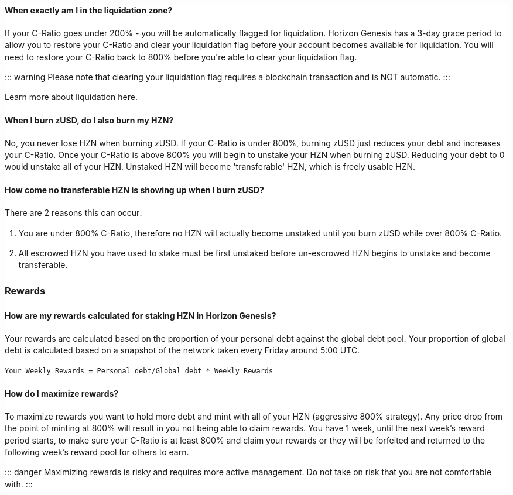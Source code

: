 #### When exactly am I in the liquidation zone?

If your C-Ratio goes under 200% - you will be automatically flagged for liquidation. Horizon Genesis has a 3-day grace period to allow you to restore your C-Ratio and clear your liquidation flag before your account becomes available for liquidation. You will need to restore your C-Ratio back to 800% before you're able to clear your liquidation flag.

::: warning
Please note that clearing your liquidation flag requires a blockchain transaction and is NOT automatic.
:::

Learn more about liquidation [here](#liquidation).

#### When I burn zUSD, do I also burn my HZN?

No, you never lose HZN when burning zUSD. If your C-Ratio is under 800%, burning zUSD just reduces your debt and increases your C-Ratio. Once your C-Ratio is above 800% you will begin to unstake your HZN when burning zUSD. Reducing your debt to 0 would unstake all of your HZN. Unstaked HZN will become 'transferable' HZN, which is freely usable HZN.

#### How come no transferable HZN is showing up when I burn zUSD?

There are 2 reasons this can occur:

1. You are under 800% C-Ratio, therefore no HZN will actually become unstaked until you burn zUSD while over 800% C-Ratio.

2. All escrowed HZN you have used to stake must be first unstaked before un-escrowed HZN begins to unstake and become transferable.

### Rewards

#### How are my rewards calculated for staking HZN in Horizon Genesis?

Your rewards are calculated based on the proportion of your personal debt against the global debt pool. Your proportion of global debt is calculated based on a snapshot of the network taken every Friday around 5:00 UTC.

`Your Weekly Rewards = Personal debt/Global debt * Weekly Rewards`

#### How do I maximize rewards?

To maximize rewards you want to hold more debt and mint with all of your HZN (aggressive 800% strategy). Any price drop from the point of minting at 800% will result in you not being able to claim rewards. You have 1 week, until the next week’s reward period starts, to make sure your C-Ratio is at least 800% and claim your rewards or they will be forfeited and returned to the following week’s reward pool for others to earn.

::: danger
Maximizing rewards is risky and requires more active management. Do not take on risk that you are not comfortable with.
:::
